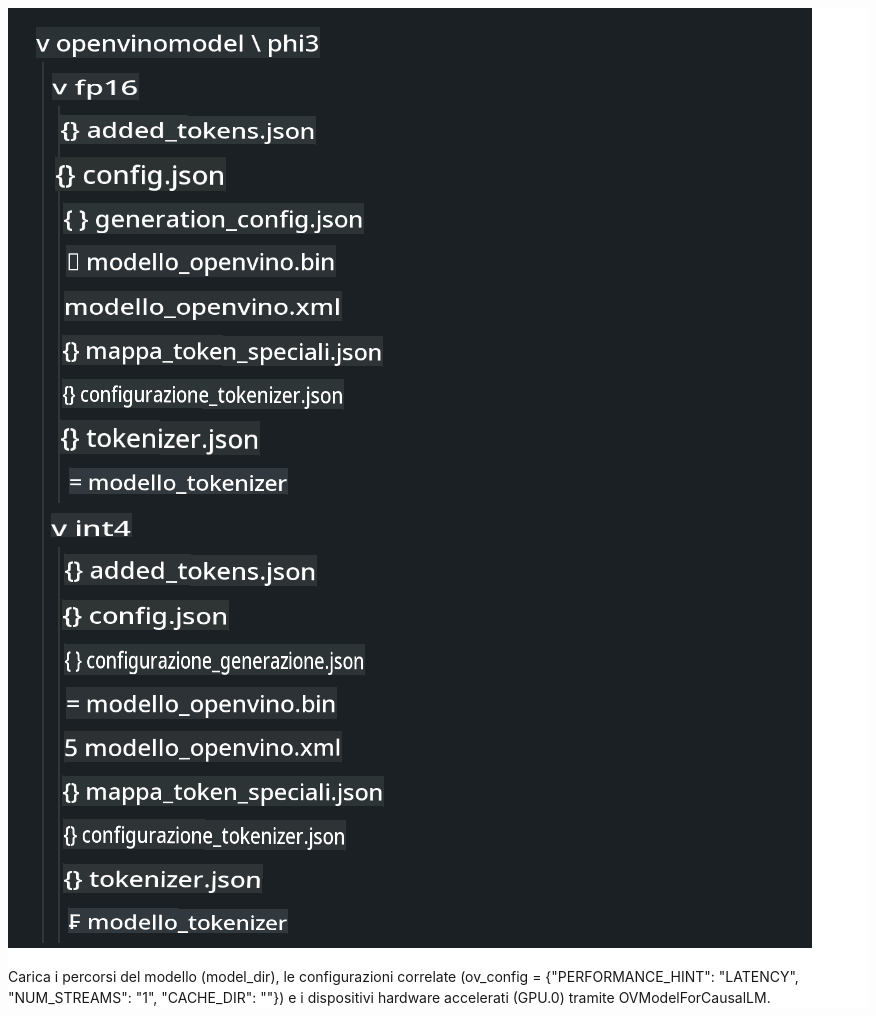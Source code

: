 ![openvino_convert](../../../../../translated_images/aipc_OpenVINO_convert.bd70cf3d87e65a923d2d663f559a03d86227ab71071802355a6cfeaf80eb7042.it.png)

Carica i percorsi del modello (model_dir), le configurazioni correlate (ov_config = {"PERFORMANCE_HINT": "LATENCY", "NUM_STREAMS": "1", "CACHE_DIR": ""}) e i dispositivi hardware accelerati (GPU.0) tramite OVModelForCausalLM.
